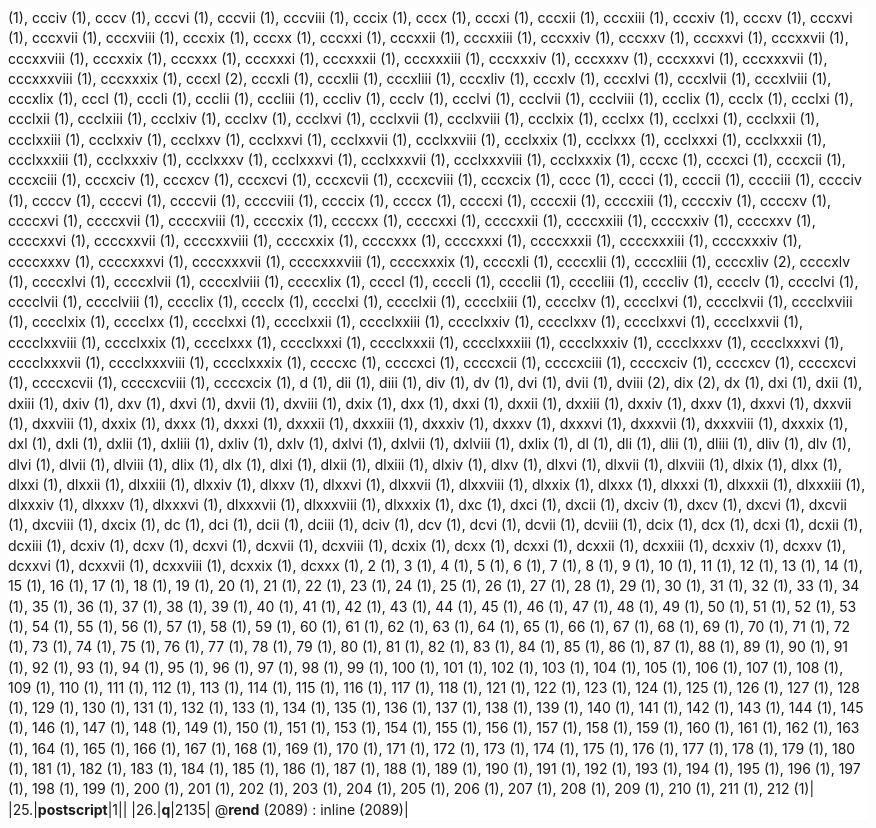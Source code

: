 (1), ccciv (1), cccv (1), cccvi (1), cccvii (1), cccviii (1), cccix (1), cccx (1), cccxi (1), cccxii (1), cccxiii (1), cccxiv (1), cccxv (1), cccxvi (1), cccxvii (1), cccxviii (1), cccxix (1), cccxx (1), cccxxi (1), cccxxii (1), cccxxiii (1), cccxxiv (1), cccxxv (1), cccxxvi (1), cccxxvii (1), cccxxviii (1), cccxxix (1), cccxxx (1), cccxxxi (1), cccxxxii (1), cccxxxiii (1), cccxxxiv (1), cccxxxv (1), cccxxxvi (1), cccxxxvii (1), cccxxxviii (1), cccxxxix (1), cccxl (2), cccxli (1), cccxlii (1), cccxliii (1), cccxliv (1), cccxlv (1), cccxlvi (1), cccxlvii (1), cccxlviii (1), cccxlix (1), cccl (1), cccli (1), ccclii (1), cccliii (1), cccliv (1), ccclv (1), ccclvi (1), ccclvii (1), ccclviii (1), ccclix (1), ccclx (1), ccclxi (1), ccclxii (1), ccclxiii (1), ccclxiv (1), ccclxv (1), ccclxvi (1), ccclxvii (1), ccclxviii (1), ccclxix (1), ccclxx (1), ccclxxi (1), ccclxxii (1), ccclxxiii (1), ccclxxiv (1), ccclxxv (1), ccclxxvi (1), ccclxxvii (1), ccclxxviii (1), ccclxxix (1), ccclxxx (1), ccclxxxi (1), ccclxxxii (1), ccclxxxiii (1), ccclxxxiv (1), ccclxxxv (1), ccclxxxvi (1), ccclxxxvii (1), ccclxxxviii (1), ccclxxxix (1), cccxc (1), cccxci (1), cccxcii (1), cccxciii (1), cccxciv (1), cccxcv (1), cccxcvi (1), cccxcvii (1), cccxcviii (1), cccxcix (1), cccc (1), cccci (1), ccccii (1), cccciii (1), cccciv (1), ccccv (1), ccccvi (1), ccccvii (1), ccccviii (1), ccccix (1), ccccx (1), ccccxi (1), ccccxii (1), ccccxiii (1), ccccxiv (1), ccccxv (1), ccccxvi (1), ccccxvii (1), ccccxviii (1), ccccxix (1), ccccxx (1), ccccxxi (1), ccccxxii (1), ccccxxiii (1), ccccxxiv (1), ccccxxv (1), ccccxxvi (1), ccccxxvii (1), ccccxxviii (1), ccccxxix (1), ccccxxx (1), ccccxxxi (1), ccccxxxii (1), ccccxxxiii (1), ccccxxxiv (1), ccccxxxv (1), ccccxxxvi (1), ccccxxxvii (1), ccccxxxviii (1), ccccxxxix (1), ccccxli (1), ccccxlii (1), ccccxliii (1), ccccxliv (2), ccccxlv (1), ccccxlvi (1), ccccxlvii (1), ccccxlviii (1), ccccxlix (1), ccccl (1), ccccli (1), cccclii (1), ccccliii (1), ccccliv (1), cccclv (1), cccclvi (1), cccclvii (1), cccclviii (1), cccclix (1), cccclx (1), cccclxi (1), cccclxii (1), cccclxiii (1), cccclxv (1), cccclxvi (1), cccclxvii (1), cccclxviii (1), cccclxix (1), cccclxx (1), cccclxxi (1), cccclxxii (1), cccclxxiii (1), cccclxxiv (1), cccclxxv (1), cccclxxvi (1), cccclxxvii (1), cccclxxviii (1), cccclxxix (1), cccclxxx (1), cccclxxxi (1), cccclxxxii (1), cccclxxxiii (1), cccclxxxiv (1), cccclxxxv (1), cccclxxxvi (1), cccclxxxvii (1), cccclxxxviii (1), cccclxxxix (1), ccccxc (1), ccccxci (1), ccccxcii (1), ccccxciii (1), ccccxciv (1), ccccxcv (1), ccccxcvi (1), ccccxcvii (1), ccccxcviii (1), ccccxcix (1), d (1), dii (1), diii (1), div (1), dv (1), dvi (1), dvii (1), dviii (2), dix (2), dx (1), dxi (1), dxii (1), dxiii (1), dxiv (1), dxv (1), dxvi (1), dxvii (1), dxviii (1), dxix (1), dxx (1), dxxi (1), dxxii (1), dxxiii (1), dxxiv (1), dxxv (1), dxxvi (1), dxxvii (1), dxxviii (1), dxxix (1), dxxx (1), dxxxi (1), dxxxii (1), dxxxiii (1), dxxxiv (1), dxxxv (1), dxxxvi (1), dxxxvii (1), dxxxviii (1), dxxxix (1), dxl (1), dxli (1), dxlii (1), dxliii (1), dxliv (1), dxlv (1), dxlvi (1), dxlvii (1), dxlviii (1), dxlix (1), dl (1), dli (1), dlii (1), dliii (1), dliv (1), dlv (1), dlvi (1), dlvii (1), dlviii (1), dlix (1), dlx (1), dlxi (1), dlxii (1), dlxiii (1), dlxiv (1), dlxv (1), dlxvi (1), dlxvii (1), dlxviii (1), dlxix (1), dlxx (1), dlxxi (1), dlxxii (1), dlxxiii (1), dlxxiv (1), dlxxv (1), dlxxvi (1), dlxxvii (1), dlxxviii (1), dlxxix (1), dlxxx (1), dlxxxi (1), dlxxxii (1), dlxxxiii (1), dlxxxiv (1), dlxxxv (1), dlxxxvi (1), dlxxxvii (1), dlxxxviii (1), dlxxxix (1), dxc (1), dxci (1), dxcii (1), dxciv (1), dxcv (1), dxcvi (1), dxcvii (1), dxcviii (1), dxcix (1), dc (1), dci (1), dcii (1), dciii (1), dciv (1), dcv (1), dcvi (1), dcvii (1), dcviii (1), dcix (1), dcx (1), dcxi (1), dcxii (1), dcxiii (1), dcxiv (1), dcxv (1), dcxvi (1), dcxvii (1), dcxviii (1), dcxix (1), dcxx (1), dcxxi (1), dcxxii (1), dcxxiii (1), dcxxiv (1), dcxxv (1), dcxxvi (1), dcxxvii (1), dcxxviii (1), dcxxix (1), dcxxx (1), 2 (1), 3 (1), 4 (1), 5 (1), 6 (1), 7 (1), 8 (1), 9 (1), 10 (1), 11 (1), 12 (1), 13 (1), 14 (1), 15 (1), 16 (1), 17 (1), 18 (1), 19 (1), 20 (1), 21 (1), 22 (1), 23 (1), 24 (1), 25 (1), 26 (1), 27 (1), 28 (1), 29 (1), 30 (1), 31 (1), 32 (1), 33 (1), 34 (1), 35 (1), 36 (1), 37 (1), 38 (1), 39 (1), 40 (1), 41 (1), 42 (1), 43 (1), 44 (1), 45 (1), 46 (1), 47 (1), 48 (1), 49 (1), 50 (1), 51 (1), 52 (1), 53 (1), 54 (1), 55 (1), 56 (1), 57 (1), 58 (1), 59 (1), 60 (1), 61 (1), 62 (1), 63 (1), 64 (1), 65 (1), 66 (1), 67 (1), 68 (1), 69 (1), 70 (1), 71 (1), 72 (1), 73 (1), 74 (1), 75 (1), 76 (1), 77 (1), 78 (1), 79 (1), 80 (1), 81 (1), 82 (1), 83 (1), 84 (1), 85 (1), 86 (1), 87 (1), 88 (1), 89 (1), 90 (1), 91 (1), 92 (1), 93 (1), 94 (1), 95 (1), 96 (1), 97 (1), 98 (1), 99 (1), 100 (1), 101 (1), 102 (1), 103 (1), 104 (1), 105 (1), 106 (1), 107 (1), 108 (1), 109 (1), 110 (1), 111 (1), 112 (1), 113 (1), 114 (1), 115 (1), 116 (1), 117 (1), 118 (1), 121 (1), 122 (1), 123 (1), 124 (1), 125 (1), 126 (1), 127 (1), 128 (1), 129 (1), 130 (1), 131 (1), 132 (1), 133 (1), 134 (1), 135 (1), 136 (1), 137 (1), 138 (1), 139 (1), 140 (1), 141 (1), 142 (1), 143 (1), 144 (1), 145 (1), 146 (1), 147 (1), 148 (1), 149 (1), 150 (1), 151 (1), 153 (1), 154 (1), 155 (1), 156 (1), 157 (1), 158 (1), 159 (1), 160 (1), 161 (1), 162 (1), 163 (1), 164 (1), 165 (1), 166 (1), 167 (1), 168 (1), 169 (1), 170 (1), 171 (1), 172 (1), 173 (1), 174 (1), 175 (1), 176 (1), 177 (1), 178 (1), 179 (1), 180 (1), 181 (1), 182 (1), 183 (1), 184 (1), 185 (1), 186 (1), 187 (1), 188 (1), 189 (1), 190 (1), 191 (1), 192 (1), 193 (1), 194 (1), 195 (1), 196 (1), 197 (1), 198 (1), 199 (1), 200 (1), 201 (1), 202 (1), 203 (1), 204 (1), 205 (1), 206 (1), 207 (1), 208 (1), 209 (1), 210 (1), 211 (1), 212 (1)|
|25.|__postscript__|1||
|26.|__q__|2135| @__rend__ (2089) : inline (2089)|